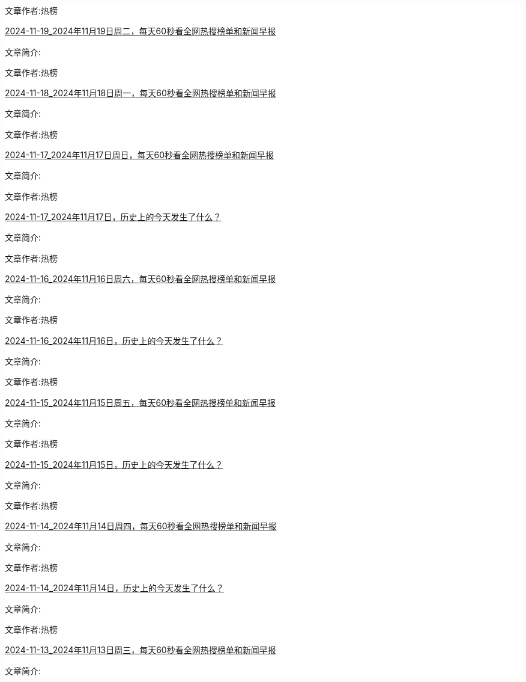 文章作者:热榜

[2024-11-19_2024年11月19日周二，每天60秒看全网热搜榜单和新闻早报](https://mp.weixin.qq.com/s/ByX3AcOC348aBXhzoPUC1Q)

文章简介:

文章作者:热榜

[2024-11-18_2024年11月18日周一，每天60秒看全网热搜榜单和新闻早报](https://mp.weixin.qq.com/s/95gtqqqyYGDTzsTRmhHTfw)

文章简介:

文章作者:热榜

[2024-11-17_2024年11月17日周日，每天60秒看全网热搜榜单和新闻早报](https://mp.weixin.qq.com/s/NlN-CqZgvFqdJ08wu9ZYLQ)

文章简介:

文章作者:热榜

[2024-11-17_2024年11月17日，历史上的今天发生了什么？](https://mp.weixin.qq.com/s/L8AiifIonToNzCxVcxsgFQ)

文章简介:

文章作者:热榜

[2024-11-16_2024年11月16日周六，每天60秒看全网热搜榜单和新闻早报](https://mp.weixin.qq.com/s/n7qsvGIaKiJKFk5i14bxbw)

文章简介:

文章作者:热榜

[2024-11-16_2024年11月16日，历史上的今天发生了什么？](https://mp.weixin.qq.com/s/soZqOSFiP6SnHZ0MT34DfQ)

文章简介:

文章作者:热榜

[2024-11-15_2024年11月15日周五，每天60秒看全网热搜榜单和新闻早报](https://mp.weixin.qq.com/s/AKYFEGoSurIpq7saEnIcsQ)

文章简介:

文章作者:热榜

[2024-11-15_2024年11月15日，历史上的今天发生了什么？](https://mp.weixin.qq.com/s/XJhH7kHC4iQi-GTWry816w)

文章简介:

文章作者:热榜

[2024-11-14_2024年11月14日周四，每天60秒看全网热搜榜单和新闻早报](https://mp.weixin.qq.com/s/k82O2WSBlK1QupPYOlfc7g)

文章简介:

文章作者:热榜

[2024-11-14_2024年11月14日，历史上的今天发生了什么？](https://mp.weixin.qq.com/s/Fjh2gw0p124ZFlyV1FYwnw)

文章简介:

文章作者:热榜

[2024-11-13_2024年11月13日周三，每天60秒看全网热搜榜单和新闻早报](https://mp.weixin.qq.com/s/KnDhWDKV2pH-lvEoK-hq6g)

文章简介:

